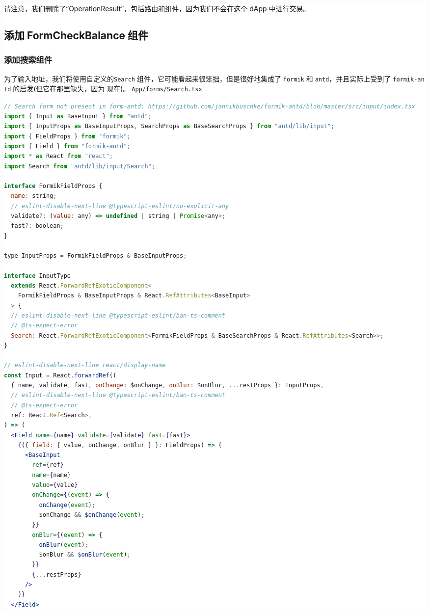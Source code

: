 请注意，我们删除了“OperationResult”，包括路由和组件，因为我们不会在这个 dApp 中进行交易。

## 添加 FormCheckBalance 组件

### 添加搜索组件

为了输入地址，我们将使用自定义的`Search` 组件，它可能看起来很笨拙，但是很好地集成了 `formik` 和 `antd`，并且实际上受到了 `formik-antd` 的启发(但它在那里缺失，因为 现在)。
`App/forms/Search.tsx`

```jsx
// Search form not present in form-antd: https://github.com/jannikbuschke/formik-antd/blob/master/src/input/index.tsx
import { Input as BaseInput } from "antd";
import { InputProps as BaseInputProps, SearchProps as BaseSearchProps } from "antd/lib/input";
import { FieldProps } from "formik";
import { Field } from "formik-antd";
import * as React from "react";
import Search from "antd/lib/input/Search";

interface FormikFieldProps {
  name: string;
  // eslint-disable-next-line @typescript-eslint/no-explicit-any
  validate?: (value: any) => undefined | string | Promise<any>;
  fast?: boolean;
}

type InputProps = FormikFieldProps & BaseInputProps;

interface InputType
  extends React.ForwardRefExoticComponent<
    FormikFieldProps & BaseInputProps & React.RefAttributes<BaseInput>
  > {
  // eslint-disable-next-line @typescript-eslint/ban-ts-comment
  // @ts-expect-error
  Search: React.ForwardRefExoticComponent<FormikFieldProps & BaseSearchProps & React.RefAttributes<Search>>;
}

// eslint-disable-next-line react/display-name
const Input = React.forwardRef((
  { name, validate, fast, onChange: $onChange, onBlur: $onBlur, ...restProps }: InputProps,
  // eslint-disable-next-line @typescript-eslint/ban-ts-comment
  // @ts-expect-error
  ref: React.Ref<Search>,
) => (
  <Field name={name} validate={validate} fast={fast}>
    {({ field: { value, onChange, onBlur } }: FieldProps) => (
      <BaseInput
        ref={ref}
        name={name}
        value={value}
        onChange={(event) => {
          onChange(event);
          $onChange && $onChange(event);
        }}
        onBlur={(event) => {
          onBlur(event);
          $onBlur && $onBlur(event);
        }}
        {...restProps}
      />
    )}
  </Field>
```